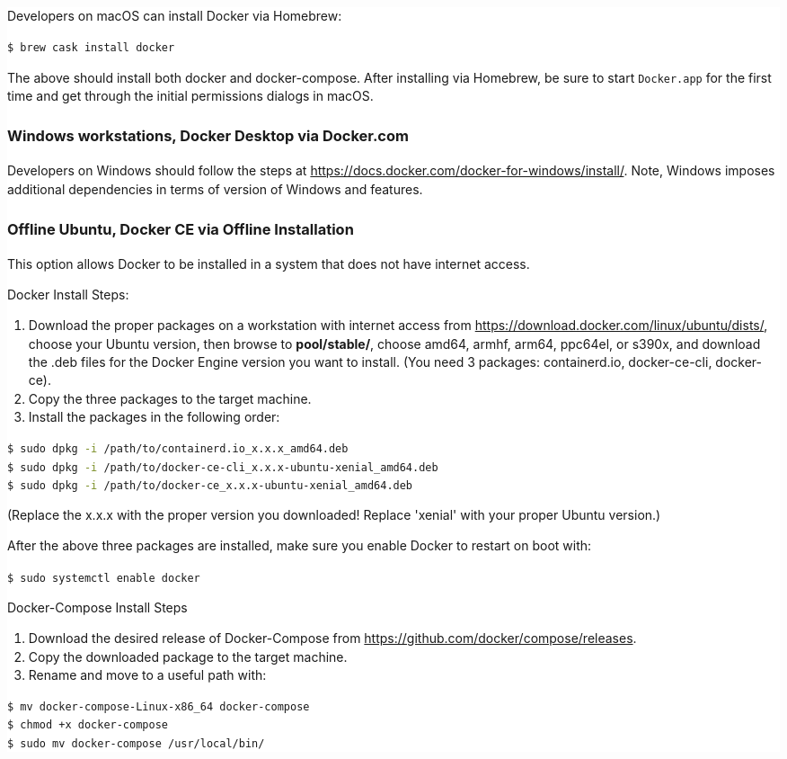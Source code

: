 Developers on macOS can install Docker via Homebrew:

```bash
$ brew cask install docker
```

The above should install both docker and docker-compose. After installing via Homebrew, be sure to start `Docker.app` 
for the first time and get through the initial permissions dialogs in macOS.

### Windows workstations, Docker Desktop via Docker.com

Developers on Windows should follow the steps at https://docs.docker.com/docker-for-windows/install/. Note, Windows 
imposes additional dependencies in terms of version of Windows and features.

### Offline Ubuntu, Docker CE via Offline Installation

This option allows Docker to be installed in a system that does not have internet access.

Docker Install Steps:

1. Download the proper packages on a workstation with internet access from https://download.docker.com/linux/ubuntu/dists/, 
   choose your Ubuntu version, then browse to **pool/stable/**, choose amd64, armhf, arm64, ppc64el, or s390x, and download 
   the .deb files for the Docker Engine version you want to install. (You need 3 packages: containerd.io, docker-ce-cli, 
   docker-ce).
1. Copy the three packages to the target machine.
1. Install the packages in the following order:

```bash
$ sudo dpkg -i /path/to/containerd.io_x.x.x_amd64.deb
$ sudo dpkg -i /path/to/docker-ce-cli_x.x.x-ubuntu-xenial_amd64.deb
$ sudo dpkg -i /path/to/docker-ce_x.x.x-ubuntu-xenial_amd64.deb
```

(Replace the x.x.x with the proper version you downloaded! Replace 'xenial' with your proper Ubuntu version.)

After the above three packages are installed, make sure you enable Docker to restart on boot with:

```bash
$ sudo systemctl enable docker
``` 

Docker-Compose Install Steps

1. Download the desired release of Docker-Compose from https://github.com/docker/compose/releases.
1. Copy the downloaded package to the target machine.
1. Rename and move to a useful path with:

```bash
$ mv docker-compose-Linux-x86_64 docker-compose
$ chmod +x docker-compose
$ sudo mv docker-compose /usr/local/bin/
```
